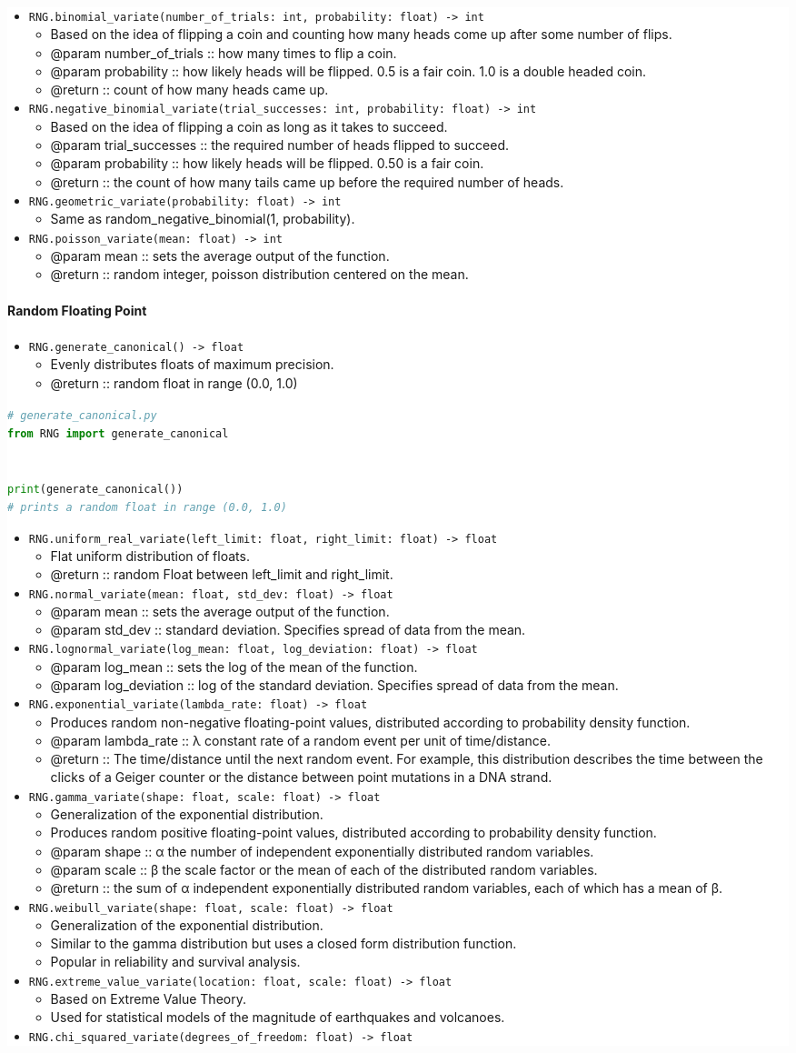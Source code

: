 - `RNG.binomial_variate(number_of_trials: int, probability: float) -> int`
    - Based on the idea of flipping a coin and counting how many heads come up after some number of flips.
    - @param number_of_trials :: how many times to flip a coin.
    - @param probability :: how likely heads will be flipped. 0.5 is a fair coin. 1.0 is a double headed coin.
    - @return :: count of how many heads came up.
- `RNG.negative_binomial_variate(trial_successes: int, probability: float) -> int`
    - Based on the idea of flipping a coin as long as it takes to succeed.
    - @param trial_successes :: the required number of heads flipped to succeed.
    - @param probability :: how likely heads will be flipped. 0.50 is a fair coin.
    - @return :: the count of how many tails came up before the required number of heads.
- `RNG.geometric_variate(probability: float) -> int`
    - Same as random_negative_binomial(1, probability). 
- `RNG.poisson_variate(mean: float) -> int`
    - @param mean :: sets the average output of the function.
    - @return :: random integer, poisson distribution centered on the mean.


#### Random Floating Point
- `RNG.generate_canonical() -> float`
    - Evenly distributes floats of maximum precision.
    - @return :: random float in range (0.0, 1.0)
```python
# generate_canonical.py
from RNG import generate_canonical


print(generate_canonical())
# prints a random float in range (0.0, 1.0)
```
- `RNG.uniform_real_variate(left_limit: float, right_limit: float) -> float`
    - Flat uniform distribution of floats.
    - @return :: random Float between left_limit and right_limit.
- `RNG.normal_variate(mean: float, std_dev: float) -> float`
    - @param mean :: sets the average output of the function.
    - @param std_dev :: standard deviation. Specifies spread of data from the mean.
- `RNG.lognormal_variate(log_mean: float, log_deviation: float) -> float`
    - @param log_mean :: sets the log of the mean of the function.
    - @param log_deviation :: log of the standard deviation. Specifies spread of data from the mean.
- `RNG.exponential_variate(lambda_rate: float) -> float`
    - Produces random non-negative floating-point values, distributed according to probability density function.
    - @param lambda_rate :: λ constant rate of a random event per unit of time/distance.
    - @return :: The time/distance until the next random event. For example, this distribution describes the time between the clicks of a Geiger counter or the distance between point mutations in a DNA strand.
- `RNG.gamma_variate(shape: float, scale: float) -> float`
    - Generalization of the exponential distribution.
    - Produces random positive floating-point values, distributed according to probability density function.    
    - @param shape :: α the number of independent exponentially distributed random variables.
    - @param scale :: β the scale factor or the mean of each of the distributed random variables.
    - @return :: the sum of α independent exponentially distributed random variables, each of which has a mean of β.
- `RNG.weibull_variate(shape: float, scale: float) -> float`
    - Generalization of the exponential distribution.
    - Similar to the gamma distribution but uses a closed form distribution function.
    - Popular in reliability and survival analysis.
- `RNG.extreme_value_variate(location: float, scale: float) -> float`
    - Based on Extreme Value Theory. 
    - Used for statistical models of the magnitude of earthquakes and volcanoes.
- `RNG.chi_squared_variate(degrees_of_freedom: float) -> float`